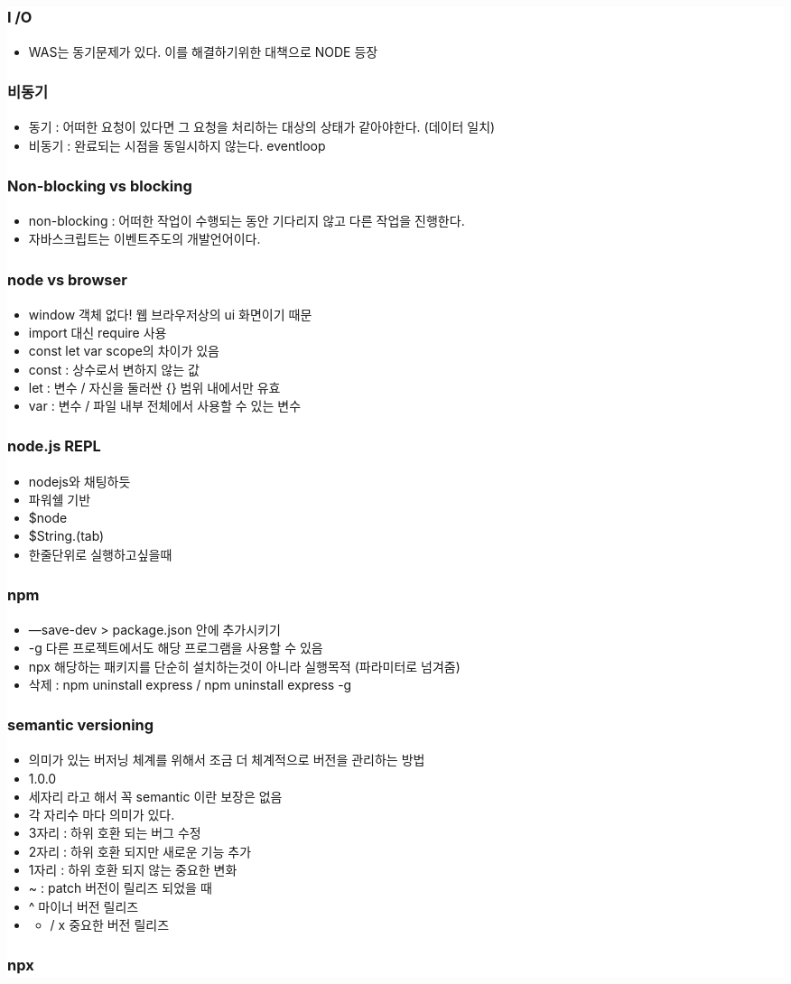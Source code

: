 ### I /O

- WAS는 동기문제가 있다. 이를 해결하기위한 대책으로 NODE 등장

### 비동기

- 동기 : 어떠한 요청이 있다면 그 요청을 처리하는 대상의 상태가 같아야한다. (데이터 일치)
- 비동기 : 완료되는 시점을 동일시하지 않는다. eventloop

### Non-blocking vs blocking

- non-blocking : 어떠한 작업이 수행되는 동안 기다리지 않고 다른 작업을 진행한다.
- 자바스크립트는 이벤트주도의 개발언어이다.

### node vs browser

- window 객체 없다! 웹 브라우저상의 ui 화면이기 때문
- import 대신 require 사용
- const let var scope의 차이가 있음
- const : 상수로서 변하지 않는 값
- let : 변수 / 자신을 둘러싼 {} 범위 내에서만 유효
- var : 변수 / 파일 내부 전체에서 사용할 수 있는 변수

### node.js REPL

- nodejs와 채팅하듯
- 파워쉘 기반
- $node
- $String.(tab)
- 한줄단위로 실행하고싶을때

### npm

- —save-dev > package.json 안에 추가시키기
- -g 다른 프로젝트에서도 해당 프로그램을 사용할 수 있음
- npx 해당하는 패키지를 단순히 설치하는것이 아니라 실행목적 (파라미터로 넘겨줌)
- 삭제 : npm uninstall express / npm uninstall express -g

### semantic versioning

- 의미가 있는 버저닝 체계를 위해서 조금 더 체계적으로 버전을 관리하는 방법
- 1.0.0
- 세자리 라고 해서 꼭 semantic 이란 보장은 없음
- 각 자리수 마다 의미가 있다.
- 3자리 : 하위 호환 되는 버그 수정
- 2자리 : 하위 호환 되지만 새로운 기능 추가
- 1자리 : 하위 호환 되지 않는 중요한 변화
- ~ : patch 버전이 릴리즈 되었을 때
- ^ 마이너 버전 릴리즈
- * / x 중요한 버전 릴리즈

### npx
